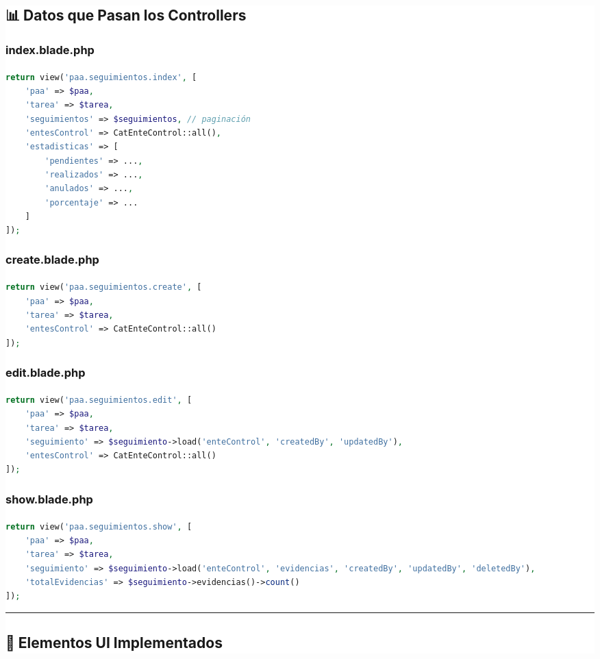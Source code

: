 
## 📊 Datos que Pasan los Controllers

### index.blade.php
```php
return view('paa.seguimientos.index', [
    'paa' => $paa,
    'tarea' => $tarea,
    'seguimientos' => $seguimientos, // paginación
    'entesControl' => CatEnteControl::all(),
    'estadisticas' => [
        'pendientes' => ...,
        'realizados' => ...,
        'anulados' => ...,
        'porcentaje' => ...
    ]
]);
```

### create.blade.php
```php
return view('paa.seguimientos.create', [
    'paa' => $paa,
    'tarea' => $tarea,
    'entesControl' => CatEnteControl::all()
]);
```

### edit.blade.php
```php
return view('paa.seguimientos.edit', [
    'paa' => $paa,
    'tarea' => $tarea,
    'seguimiento' => $seguimiento->load('enteControl', 'createdBy', 'updatedBy'),
    'entesControl' => CatEnteControl::all()
]);
```

### show.blade.php
```php
return view('paa.seguimientos.show', [
    'paa' => $paa,
    'tarea' => $tarea,
    'seguimiento' => $seguimiento->load('enteControl', 'evidencias', 'createdBy', 'updatedBy', 'deletedBy'),
    'totalEvidencias' => $seguimiento->evidencias()->count()
]);
```

---

## 🎨 Elementos UI Implementados
